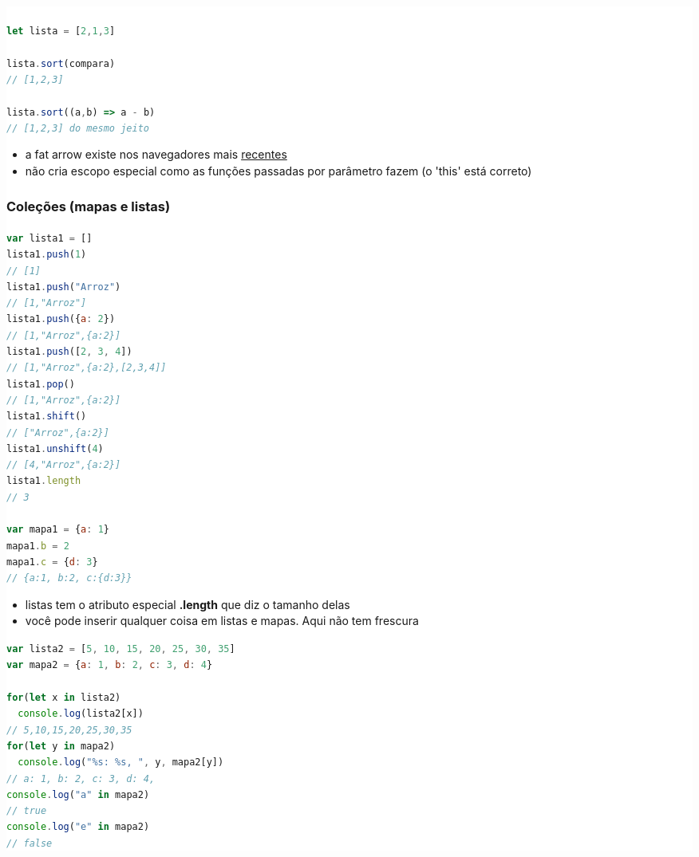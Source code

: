 ```javascript

let lista = [2,1,3]

lista.sort(compara)
// [1,2,3]

lista.sort((a,b) => a - b)
// [1,2,3] do mesmo jeito
```

- a fat arrow existe nos navegadores mais [recentes](https://caniuse.com/#feat=arrow-functions)
- não cria escopo especial como as funções passadas por parâmetro fazem (o 'this' está correto)

### Coleções (mapas e listas)

```javascript
var lista1 = []
lista1.push(1)
// [1]
lista1.push("Arroz")
// [1,"Arroz"]
lista1.push({a: 2})
// [1,"Arroz",{a:2}]
lista1.push([2, 3, 4])
// [1,"Arroz",{a:2},[2,3,4]]
lista1.pop()
// [1,"Arroz",{a:2}]
lista1.shift()
// ["Arroz",{a:2}]
lista1.unshift(4)
// [4,"Arroz",{a:2}]
lista1.length
// 3

var mapa1 = {a: 1}
mapa1.b = 2
mapa1.c = {d: 3}
// {a:1, b:2, c:{d:3}}
```

- listas tem o atributo especial **.length** que diz o tamanho delas
- você pode inserir qualquer coisa em listas e mapas. Aqui não tem frescura

```javascript
var lista2 = [5, 10, 15, 20, 25, 30, 35]
var mapa2 = {a: 1, b: 2, c: 3, d: 4}

for(let x in lista2)
  console.log(lista2[x])
// 5,10,15,20,25,30,35
for(let y in mapa2)
  console.log("%s: %s, ", y, mapa2[y])
// a: 1, b: 2, c: 3, d: 4,
console.log("a" in mapa2)
// true
console.log("e" in mapa2)
// false
```
